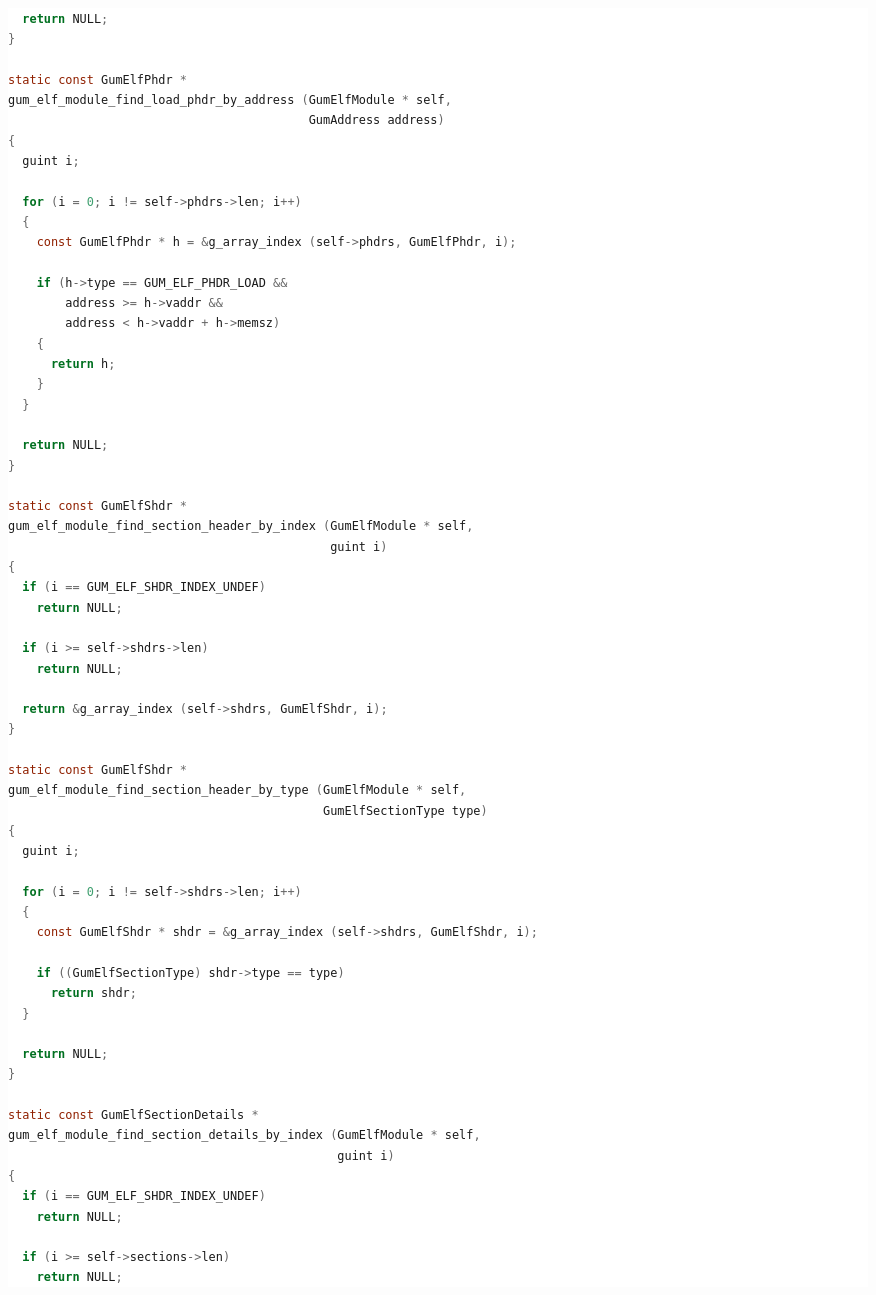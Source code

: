 ```c
  return NULL;
}

static const GumElfPhdr *
gum_elf_module_find_load_phdr_by_address (GumElfModule * self,
                                          GumAddress address)
{
  guint i;

  for (i = 0; i != self->phdrs->len; i++)
  {
    const GumElfPhdr * h = &g_array_index (self->phdrs, GumElfPhdr, i);

    if (h->type == GUM_ELF_PHDR_LOAD &&
        address >= h->vaddr &&
        address < h->vaddr + h->memsz)
    {
      return h;
    }
  }

  return NULL;
}

static const GumElfShdr *
gum_elf_module_find_section_header_by_index (GumElfModule * self,
                                             guint i)
{
  if (i == GUM_ELF_SHDR_INDEX_UNDEF)
    return NULL;

  if (i >= self->shdrs->len)
    return NULL;

  return &g_array_index (self->shdrs, GumElfShdr, i);
}

static const GumElfShdr *
gum_elf_module_find_section_header_by_type (GumElfModule * self,
                                            GumElfSectionType type)
{
  guint i;

  for (i = 0; i != self->shdrs->len; i++)
  {
    const GumElfShdr * shdr = &g_array_index (self->shdrs, GumElfShdr, i);

    if ((GumElfSectionType) shdr->type == type)
      return shdr;
  }

  return NULL;
}

static const GumElfSectionDetails *
gum_elf_module_find_section_details_by_index (GumElfModule * self,
                                              guint i)
{
  if (i == GUM_ELF_SHDR_INDEX_UNDEF)
    return NULL;

  if (i >= self->sections->len)
    return NULL;
```